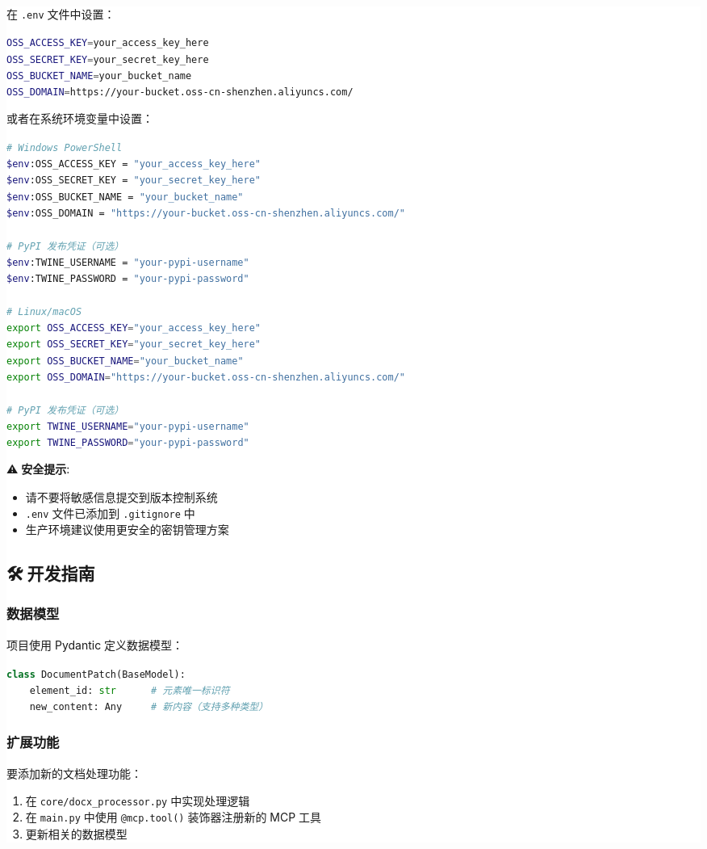 在 `.env` 文件中设置：

```bash
OSS_ACCESS_KEY=your_access_key_here
OSS_SECRET_KEY=your_secret_key_here
OSS_BUCKET_NAME=your_bucket_name
OSS_DOMAIN=https://your-bucket.oss-cn-shenzhen.aliyuncs.com/
```

或者在系统环境变量中设置：

```bash
# Windows PowerShell
$env:OSS_ACCESS_KEY = "your_access_key_here"
$env:OSS_SECRET_KEY = "your_secret_key_here"
$env:OSS_BUCKET_NAME = "your_bucket_name"
$env:OSS_DOMAIN = "https://your-bucket.oss-cn-shenzhen.aliyuncs.com/"

# PyPI 发布凭证（可选）
$env:TWINE_USERNAME = "your-pypi-username"
$env:TWINE_PASSWORD = "your-pypi-password"

# Linux/macOS
export OSS_ACCESS_KEY="your_access_key_here"
export OSS_SECRET_KEY="your_secret_key_here"
export OSS_BUCKET_NAME="your_bucket_name"
export OSS_DOMAIN="https://your-bucket.oss-cn-shenzhen.aliyuncs.com/"

# PyPI 发布凭证（可选）
export TWINE_USERNAME="your-pypi-username"
export TWINE_PASSWORD="your-pypi-password"
```

⚠️ **安全提示**: 
- 请不要将敏感信息提交到版本控制系统
- `.env` 文件已添加到 `.gitignore` 中
- 生产环境建议使用更安全的密钥管理方案

## 🛠️ 开发指南

### 数据模型

项目使用 Pydantic 定义数据模型：

```python
class DocumentPatch(BaseModel):
    element_id: str      # 元素唯一标识符
    new_content: Any     # 新内容（支持多种类型）
```

### 扩展功能

要添加新的文档处理功能：

1. 在 `core/docx_processor.py` 中实现处理逻辑
2. 在 `main.py` 中使用 `@mcp.tool()` 装饰器注册新的 MCP 工具
3. 更新相关的数据模型
